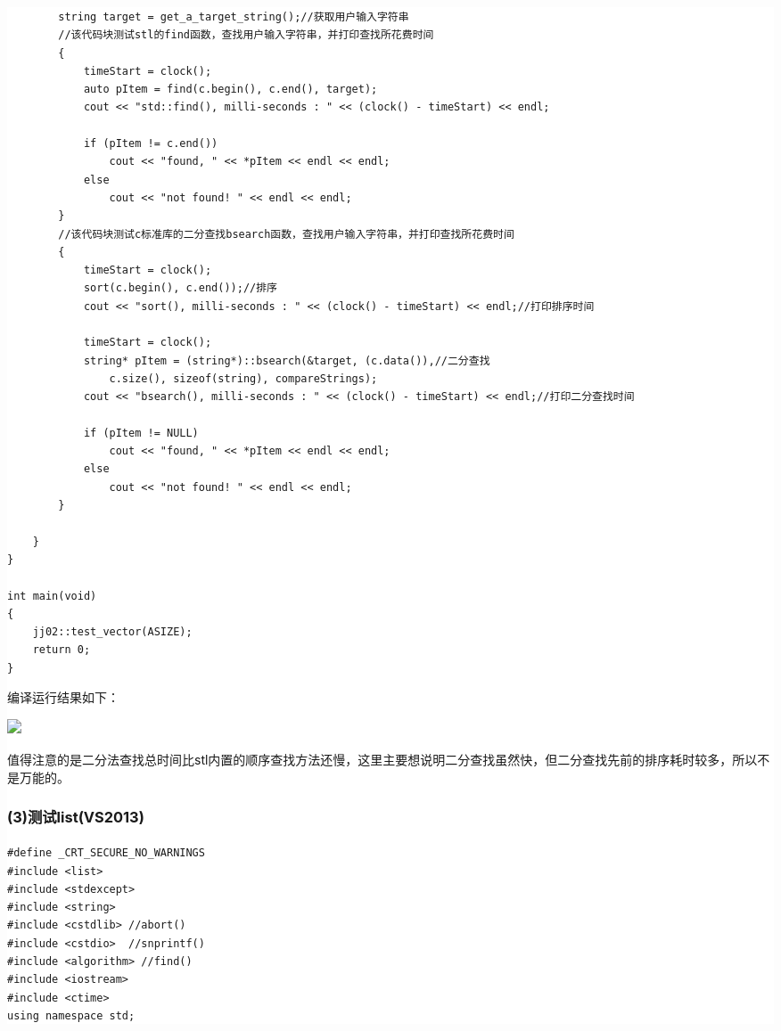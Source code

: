 	
			string target = get_a_target_string();//获取用户输入字符串
			//该代码块测试stl的find函数，查找用户输入字符串，并打印查找所花费时间
			{
				timeStart = clock();
				auto pItem = find(c.begin(), c.end(), target);
				cout << "std::find(), milli-seconds : " << (clock() - timeStart) << endl;
	
				if (pItem != c.end())
					cout << "found, " << *pItem << endl << endl;
				else
					cout << "not found! " << endl << endl;
			}
			//该代码块测试c标准库的二分查找bsearch函数，查找用户输入字符串，并打印查找所花费时间
			{
				timeStart = clock();
				sort(c.begin(), c.end());//排序
				cout << "sort(), milli-seconds : " << (clock() - timeStart) << endl;//打印排序时间
	
				timeStart = clock();
				string* pItem = (string*)::bsearch(&target, (c.data()),//二分查找
					c.size(), sizeof(string), compareStrings);
				cout << "bsearch(), milli-seconds : " << (clock() - timeStart) << endl;//打印二分查找时间
	
				if (pItem != NULL)
					cout << "found, " << *pItem << endl << endl;
				else
					cout << "not found! " << endl << endl;
			}
	
		}
	}
	
	int main(void)
	{
		jj02::test_vector(ASIZE);
		return 0;
	}

编译运行结果如下：

![](https://i.imgur.com/ZpwxUW2.png)

值得注意的是二分法查找总时间比stl内置的顺序查找方法还慢，这里主要想说明二分查找虽然快，但二分查找先前的排序耗时较多，所以不是万能的。

### (3)测试list(VS2013) ###
	#define _CRT_SECURE_NO_WARNINGS
	#include <list>
	#include <stdexcept>
	#include <string>
	#include <cstdlib> //abort()
	#include <cstdio>  //snprintf()
	#include <algorithm> //find()
	#include <iostream>
	#include <ctime> 
	using namespace std;
	